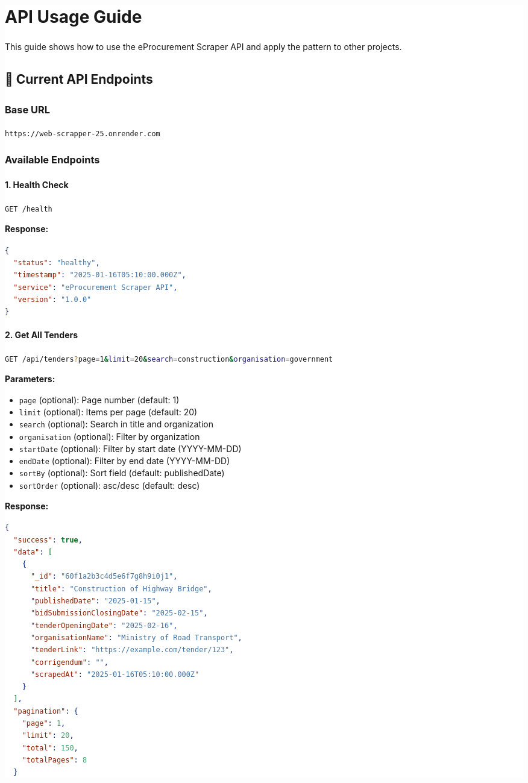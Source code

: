 # API Usage Guide

This guide shows how to use the eProcurement Scraper API and apply the pattern to other projects.

## 🚀 Current API Endpoints

### Base URL
```
https://web-scrapper-25.onrender.com
```

### Available Endpoints

#### 1. Health Check
```bash
GET /health
```
**Response:**
```json
{
  "status": "healthy",
  "timestamp": "2025-01-16T05:10:00.000Z",
  "service": "eProcurement Scraper API",
  "version": "1.0.0"
}
```

#### 2. Get All Tenders
```bash
GET /api/tenders?page=1&limit=20&search=construction&organisation=government
```
**Parameters:**
- `page` (optional): Page number (default: 1)
- `limit` (optional): Items per page (default: 20)
- `search` (optional): Search in title and organization
- `organisation` (optional): Filter by organization
- `startDate` (optional): Filter by start date (YYYY-MM-DD)
- `endDate` (optional): Filter by end date (YYYY-MM-DD)
- `sortBy` (optional): Sort field (default: publishedDate)
- `sortOrder` (optional): asc/desc (default: desc)

**Response:**
```json
{
  "success": true,
  "data": [
    {
      "_id": "60f1a2b3c4d5e6f7g8h9i0j1",
      "title": "Construction of Highway Bridge",
      "publishedDate": "2025-01-15",
      "bidSubmissionClosingDate": "2025-02-15",
      "tenderOpeningDate": "2025-02-16",
      "organisationName": "Ministry of Road Transport",
      "tenderLink": "https://example.com/tender/123",
      "corrigendum": "",
      "scrapedAt": "2025-01-16T05:10:00.000Z"
    }
  ],
  "pagination": {
    "page": 1,
    "limit": 20,
    "total": 150,
    "totalPages": 8
  }
```